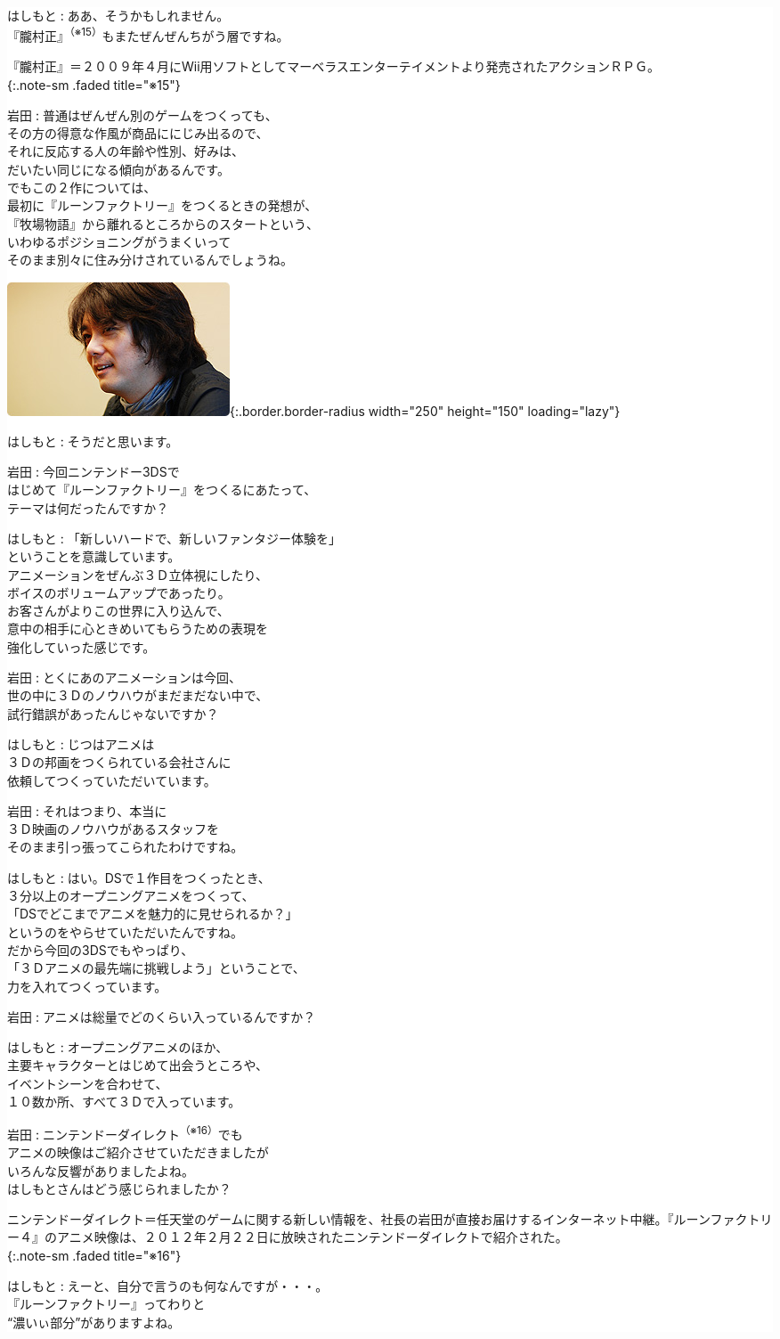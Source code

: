 はしもと
: ああ、そうかもしれません。<br>『朧村正』<sup>（※15）</sup>もまたぜんぜんちがう層ですね。

『朧村正』＝２００９年４月にWii用ソフトとしてマーベラスエンターテイメントより発売されたアクションＲＰＧ。              
{:.note-sm .faded title="※15"}

岩田
: 普通はぜんぜん別のゲームをつくっても、<br>その方の得意な作風が商品ににじみ出るので、<br>それに反応する人の年齢や性別、好みは、<br>だいたい同じになる傾向があるんです。<br>でもこの２作については、<br>最初に『ルーンファクトリー』をつくるときの発想が、<br>『牧場物語』から離れるところからのスタートという、<br>いわゆるポジショニングがうまくいって<br>そのまま別々に住み分けされているんでしょうね。

![](/others/interviews/jp/3ds/creators/vol1/img/photo8.jpg){:.border.border-radius width="250" height="150" loading="lazy"}

はしもと
: そうだと思います。

岩田
: 今回ニンテンドー3DSで<br>はじめて『ルーンファクトリー』をつくるにあたって、<br>テーマは何だったんですか？

はしもと
: 「新しいハードで、新しいファンタジー体験を」<br>ということを意識しています。<br>アニメーションをぜんぶ３Ｄ立体視にしたり、<br>ボイスのボリュームアップであったり。<br>お客さんがよりこの世界に入り込んで、<br>意中の相手に心ときめいてもらうための表現を<br>強化していった感じです。

岩田
: とくにあのアニメーションは今回、<br>世の中に３Ｄのノウハウがまだまだない中で、<br>試行錯誤があったんじゃないですか？

はしもと
: じつはアニメは<br>３Ｄの邦画をつくられている会社さんに<br>依頼してつくっていただいています。

岩田
: それはつまり、本当に<br>３Ｄ映画のノウハウがあるスタッフを<br>そのまま引っ張ってこられたわけですね。

はしもと
: はい。DSで１作目をつくったとき、<br>３分以上のオープニングアニメをつくって、<br>「DSでどこまでアニメを魅力的に見せられるか？」<br>というのをやらせていただいたんですね。<br>だから今回の3DSでもやっぱり、<br>「３Ｄアニメの最先端に挑戦しよう」ということで、<br>力を入れてつくっています。

岩田
: アニメは総量でどのくらい入っているんですか？

はしもと
: オープニングアニメのほか、<br>主要キャラクターとはじめて出会うところや、<br>イベントシーンを合わせて、<br>１０数か所、すべて３Ｄで入っています。

岩田
: ニンテンドーダイレクト<sup>（※16）</sup>でも<br>アニメの映像はご紹介させていただきましたが<br>いろんな反響がありましたよね。<br>はしもとさんはどう感じられましたか？

ニンテンドーダイレクト＝任天堂のゲームに関する新しい情報を、社長の岩田が直接お届けするインターネット中継。『ルーンファクトリー４』のアニメ映像は、２０１２年２月２２日に放映されたニンテンドーダイレクトで紹介された。              
{:.note-sm .faded title="※16"}

はしもと
: えーと、自分で言うのも何なんですが・・・。<br>『ルーンファクトリー』ってわりと<br>“濃いぃ部分”がありますよね。
